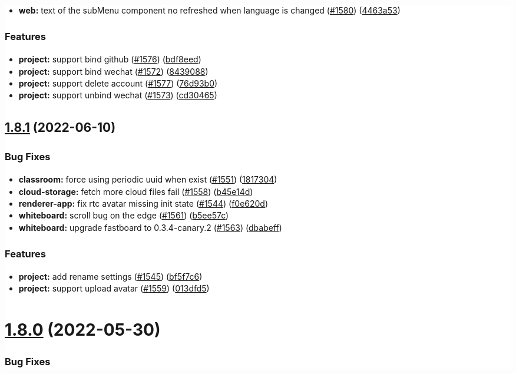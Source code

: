 * **web:** text of the subMenu component no refreshed when language is changed ([#1580](https://github.com/netless-io/flat/issues/1580)) ([4463a53](https://github.com/netless-io/flat/commit/4463a5356c0865da3b9337f6fa3b220eda005e1b))


### Features

* **project:** support bind github ([#1576](https://github.com/netless-io/flat/issues/1576)) ([bdf8eed](https://github.com/netless-io/flat/commit/bdf8eed91c18c39df7a7ceb822ab9cac763709dd))
* **project:** support bind wechat ([#1572](https://github.com/netless-io/flat/issues/1572)) ([8439088](https://github.com/netless-io/flat/commit/84390888f4037679f02e2c409d7f236fb4088413))
* **project:** support delete account ([#1577](https://github.com/netless-io/flat/issues/1577)) ([76d93b0](https://github.com/netless-io/flat/commit/76d93b0e9cdcf3c300ebcc5afdefd3324b41a4f6))
* **project:** support unbind wechat ([#1573](https://github.com/netless-io/flat/issues/1573)) ([cd30465](https://github.com/netless-io/flat/commit/cd30465023821892b45d4aace03034e0cf62fe5f))



## [1.8.1](https://github.com/netless-io/flat/compare/v1.8.0...v1.8.1) (2022-06-10)


### Bug Fixes

* **classroom:** force using periodic uuid when exist ([#1551](https://github.com/netless-io/flat/issues/1551)) ([1817304](https://github.com/netless-io/flat/commit/181730494896efeef8b56e59add1ca60df0ae8a5))
* **cloud-storage:** fetch more cloud files fail ([#1558](https://github.com/netless-io/flat/issues/1558)) ([b45e14d](https://github.com/netless-io/flat/commit/b45e14d9178d77bbe96bcfe44d23b9f0664b953d))
* **renderer-app:** fix rtc avatar missing init state ([#1544](https://github.com/netless-io/flat/issues/1544)) ([f0e620d](https://github.com/netless-io/flat/commit/f0e620ddbf6c9de8888de458761102c2ff29efef))
* **whiteboard:** scroll bug on the edge ([#1561](https://github.com/netless-io/flat/issues/1561)) ([b5ee57c](https://github.com/netless-io/flat/commit/b5ee57c6492e35b2f95abd5e2d9aa9db6a0b5941))
* **whiteboard:** upgrade fastboard to 0.3.4-canary.2 ([#1563](https://github.com/netless-io/flat/issues/1563)) ([dbabeff](https://github.com/netless-io/flat/commit/dbabeffad11d5fcb8a18acda9122ae7cb4cb95db))


### Features

* **project:** add rename settings ([#1545](https://github.com/netless-io/flat/issues/1545)) ([bf5f7c6](https://github.com/netless-io/flat/commit/bf5f7c6b3b33e0960a85d658b1403ff37264cbad))
* **project:** support upload avatar ([#1559](https://github.com/netless-io/flat/issues/1559)) ([013dfd5](https://github.com/netless-io/flat/commit/013dfd56cd7a0c3df3db50fa416caeaee7c072a0))



# [1.8.0](https://github.com/netless-io/flat/compare/v1.7.0...v1.8.0) (2022-05-30)


### Bug Fixes
